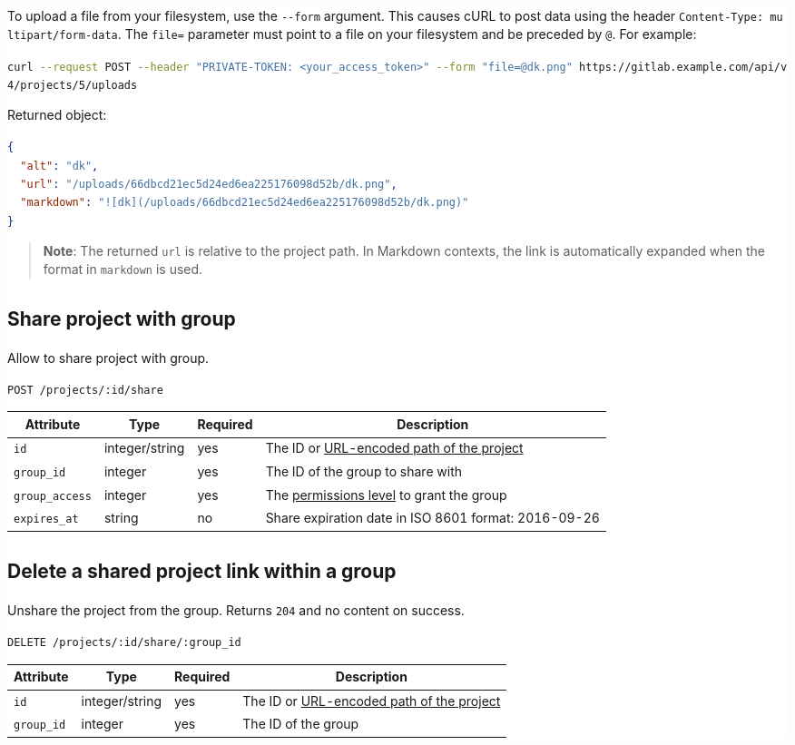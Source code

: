 To upload a file from your filesystem, use the `--form` argument. This causes
cURL to post data using the header `Content-Type: multipart/form-data`.
The `file=` parameter must point to a file on your filesystem and be preceded
by `@`. For example:

```bash
curl --request POST --header "PRIVATE-TOKEN: <your_access_token>" --form "file=@dk.png" https://gitlab.example.com/api/v4/projects/5/uploads
```

Returned object:

```json
{
  "alt": "dk",
  "url": "/uploads/66dbcd21ec5d24ed6ea225176098d52b/dk.png",
  "markdown": "![dk](/uploads/66dbcd21ec5d24ed6ea225176098d52b/dk.png)"
}
```

>**Note**: The returned `url` is relative to the project path.
In Markdown contexts, the link is automatically expanded when the format in
`markdown` is used.

## Share project with group

Allow to share project with group.

```
POST /projects/:id/share
```

| Attribute | Type | Required | Description |
| --------- | ---- | -------- | ----------- |
| `id` | integer/string | yes | The ID or [URL-encoded path of the project](README.md#namespaced-path-encoding) |
| `group_id` | integer | yes | The ID of the group to share with |
| `group_access` | integer | yes | The [permissions level](members.md) to grant the group |
| `expires_at` | string | no | Share expiration date in ISO 8601 format: 2016-09-26 |

## Delete a shared project link within a group

Unshare the project from the group. Returns `204` and no content on success.

```
DELETE /projects/:id/share/:group_id
```

| Attribute | Type | Required | Description |
| --------- | ---- | -------- | ----------- |
| `id` | integer/string | yes | The ID or [URL-encoded path of the project](README.md#namespaced-path-encoding) |
| `group_id` | integer | yes | The ID of the group |
